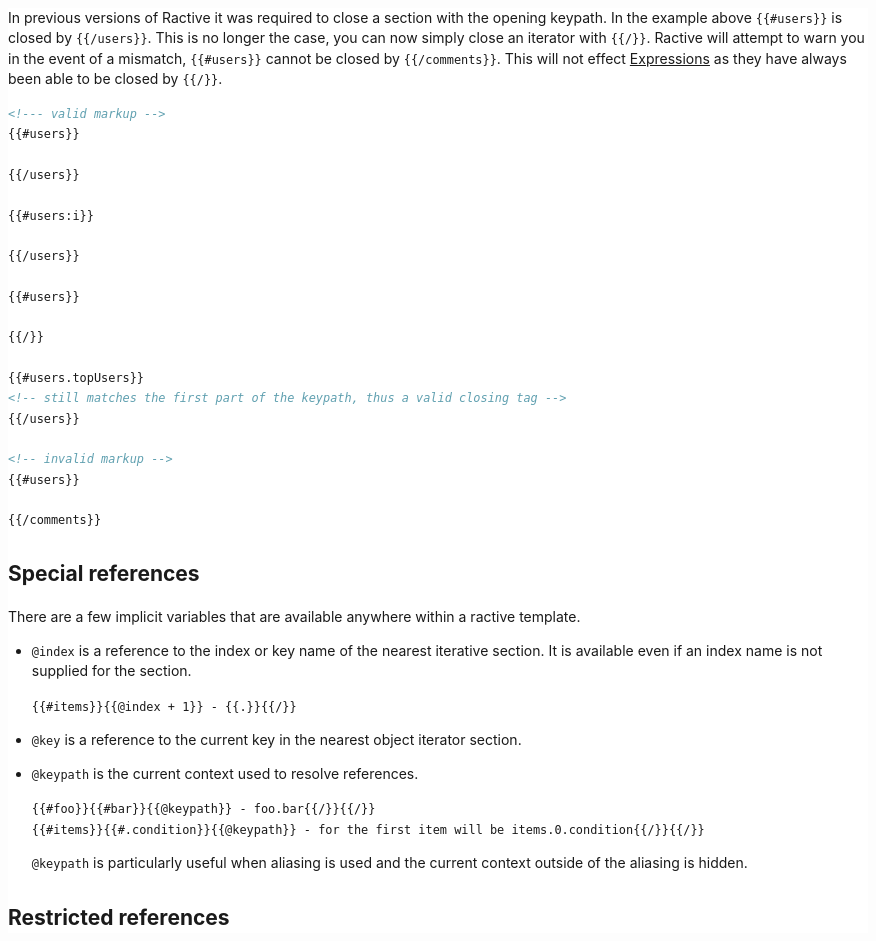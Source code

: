 In previous versions of Ractive it was required to close a section with the opening keypath. In the example above `{{#users}}` is closed by `{{/users}}`. This is no longer the case, you can now simply close an iterator with `{{/}}`. Ractive will attempt to warn you in the event of a mismatch, `{{#users}}` cannot be closed by `{{/comments}}`. This will not effect [Expressions]() as they have always been able to be closed by `{{/}}`.

```html
<!--- valid markup -->
{{#users}}

{{/users}}

{{#users:i}}

{{/users}}

{{#users}}

{{/}}

{{#users.topUsers}}
<!-- still matches the first part of the keypath, thus a valid closing tag -->
{{/users}}

<!-- invalid markup -->
{{#users}}

{{/comments}}
```

<a name="special-refs"></a>
## Special references

There are a few implicit variables that are available anywhere within a ractive template.

* `@index` is a reference to the index or key name of the nearest iterative section. It is available even if an index name is not supplied for the section.

    ```html
    {{#items}}{{@index + 1}} - {{.}}{{/}}
    ```

* `@key` is a reference to the current key in the nearest object iterator section.
* `@keypath` is the current context used to resolve references.

    ```html
    {{#foo}}{{#bar}}{{@keypath}} - foo.bar{{/}}{{/}}
    {{#items}}{{#.condition}}{{@keypath}} - for the first item will be items.0.condition{{/}}{{/}}
    ```

  `@keypath` is particularly useful when aliasing is used and the current context outside of the aliasing is hidden.

<a name="restricted-refs"></a>
## Restricted references
